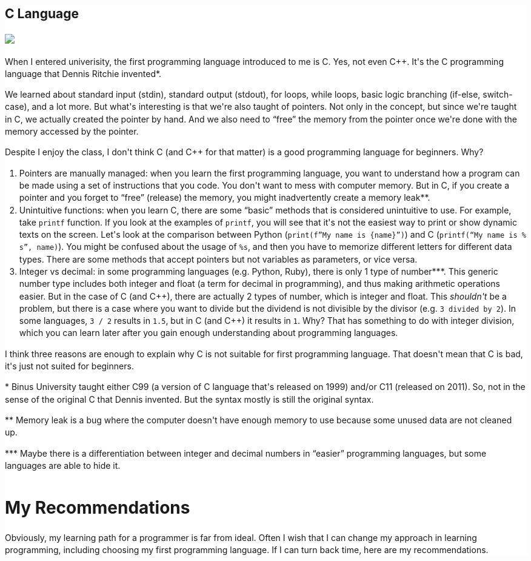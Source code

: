 ## C Language

![](https://miro.medium.com/v2/resize:fit:720/format:webp/1*UlXqJuBWTj7n45IjsEPe5g.png)

When I entered univerisity, the first programming language introduced to me is C. Yes, not even C++. It's the C programming language that Dennis Ritchie invented\*.

We learned about standard input (stdin), standard output (stdout), for loops, while loops, basic logic branching (if-else, switch-case), and a lot more. But what's interesting is that we're also taught of pointers. Not only in the concept, but since we're taught in C, we actually created the pointer by hand. And we also need to “free” the memory from the pointer once we're done with the memory accessed by the pointer.

Despite I enjoy the class, I don't think C (and C++ for that matter) is a good programming language for beginners. Why?
1) Pointers are manually managed: when you learn the first programming language, you want to understand how a program can be made using a set of instructions that you code. You don't want to mess with computer memory. But in C, if you create a pointer and you forget to “free” (release) the memory, you might inadvertently create a memory leak\*\*.
2) Unintuitive functions: when you learn C, there are some “basic” methods that is considered unintuitive to use. For example, take `printf` function. If you look at the examples of `printf`, you will see that it's not the easiest way to print or show dynamic texts on the screen. Let's look at the comparison between Python (`print(f”My name is {name}”)`) and C (`printf(“My name is %s”, name)`). You might be confused about the usage of `%s`, and then you have to memorize different letters for different data types. There are some methods that accept pointers but not variables as parameters, or vice versa.
3) Integer vs decimal: in some programming languages (e.g. Python, Ruby), there is only 1 type of number\*\*\*. This generic number type includes both integer and float (a term for decimal in programming), and thus making arithmetic operations easier. But in the case of C (and C++), there are actually 2 types of number, which is integer and float. This *shouldn't* be a problem, but there is a case where you want to divide but the dividend is not divisible by the divisor (e.g. `3 divided by 2`). In some languages, `3 / 2` results in `1.5`, but in C (and C++) it results in `1`. Why? That has something to do with integer division, which you can learn later after you gain enough understanding about programming languages.

I think three reasons are enough to explain why C is not suitable for first programming language. That doesn't mean that C is bad, it's just not suited for beginners.

\* Binus University taught either C99 (a version of C language that's released on 1999) and/or C11 (released on 2011). So, not in the sense of the original C that Dennis invented. But the syntax mostly is still the original syntax.

\*\* Memory leak is a bug where the computer doesn't have enough memory to use because some unused data are not cleaned up.

\*\*\* Maybe there is a differentiation between integer and decimal numbers in “easier” programming languages, but some languages are able to hide it.

# My Recommendations

Obviously, my learning path for a programmer is far from ideal. Often I wish that I can change my approach in learning programming, including choosing my first programming language. If I can turn back time, here are my recommendations.
